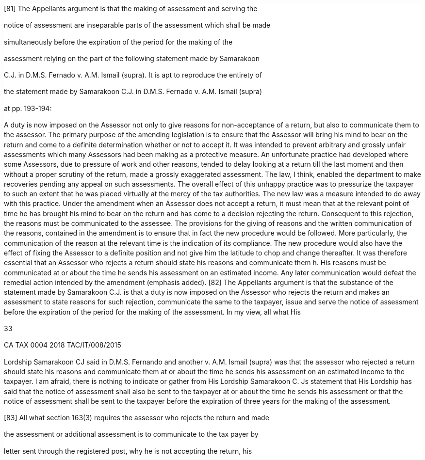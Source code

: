 [81] The Appellants argument is that the making of assessment and serving the

notice of assessment are inseparable parts of the assessment which shall be made

simultaneously before the expiration of the period for the making of the

assessment relying on the part of the following statement made by Samarakoon

C.J. in D.M.S. Fernado v. A.M. Ismail (supra). It is apt to reproduce the entirety of

the statement made by Samarakoon C.J. in D.M.S. Fernado v. A.M. Ismail (supra)

at pp. 193-194:

A duty is now imposed on the Assessor not only to give reasons for non-acceptance of a return, but also to communicate them to the assessor. The primary purpose of the amending legislation is to ensure that the Assessor will bring his mind to bear on the return and come to a definite determination whether or not to accept it. It was intended to prevent arbitrary and grossly unfair assessments which many Assessors had been making as a protective measure. An unfortunate practice had developed where some Assessors, due to pressure of work and other reasons, tended to delay looking at a return till the last moment and then without a proper scrutiny of the return, made a grossly exaggerated assessment. The law, I think, enabled the department to make recoveries pending any appeal on such assessments. The overall effect of this unhappy practice was to pressurize the taxpayer to such an extent that he was placed virtually at the mercy of the tax authorities. The new law was a measure intended to do away with this practice. Under the amendment when an Assessor does not accept a return, it must mean that at the relevant point of time he has brought his mind to bear on the return and has come to a decision rejecting the return. Consequent to this rejection, the reasons must be communicated to the assessee. The provisions for the giving of reasons and the written communication of the reasons, contained in the amendment is to ensure that in fact the new procedure would be followed. More particularly, the communication of the reason at the relevant time is the indication of its compliance. The new procedure would also have the effect of fixing the Assessor to a definite position and not give him the latitude to chop and change thereafter. It was therefore essential that an Assessor who rejects a return should state his reasons and communicate them h. His reasons must be communicated at or about the time he sends his assessment on an estimated income. Any later communication would defeat the remedial action intended by the amendment (emphasis added). [82] The Appellants argument is that the substance of the statement made by Samarakoon C.J. is that a duty is now imposed on the Assessor who rejects the return and makes an assessment to state reasons for such rejection, communicate the same to the taxpayer, issue and serve the notice of assessment before the expiration of the period for the making of the assessment. In my view, all what His

33

CA TAX 0004 2018 TAC/IT/008/2015

Lordship Samarakoon CJ said in D.M.S. Fernando and another v. A.M. Ismail (supra) was that the assessor who rejected a return should state his reasons and communicate them at or about the time he sends his assessment on an estimated income to the taxpayer. I am afraid, there is nothing to indicate or gather from His Lordship Samarakoon C. Js statement that His Lordship has said that the notice of assessment shall also be sent to the taxpayer at or about the time he sends his assessment or that the notice of assessment shall be sent to the taxpayer before the expiration of three years for the making of the assessment.

[83] All what section 163(3) requires the assessor who rejects the return and made

the assessment or additional assessment is to communicate to the tax payer by

letter sent through the registered post, why he is not accepting the return, his
